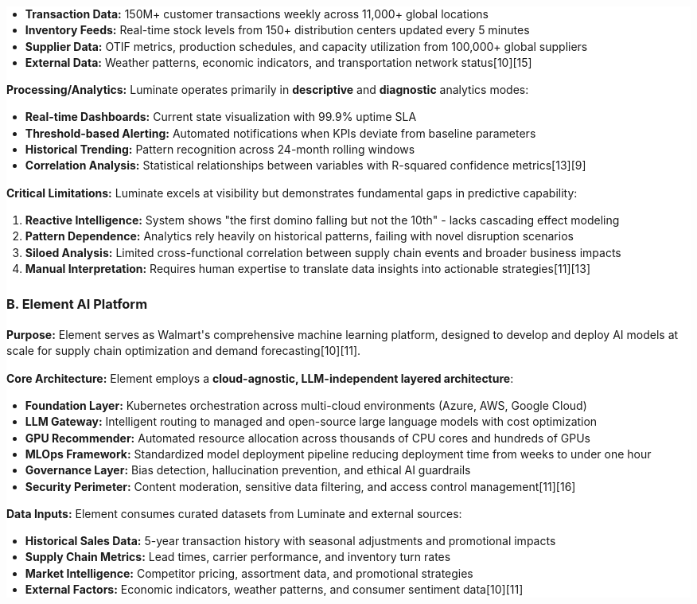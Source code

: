 - **Transaction Data:** 150M+ customer transactions weekly across 11,000+ global locations
- **Inventory Feeds:** Real-time stock levels from 150+ distribution centers updated every 5 minutes
- **Supplier Data:** OTIF metrics, production schedules, and capacity utilization from 100,000+ global suppliers
- **External Data:** Weather patterns, economic indicators, and transportation network status[10][15]

**Processing/Analytics:**
Luminate operates primarily in **descriptive** and **diagnostic** analytics modes:

- **Real-time Dashboards:** Current state visualization with 99.9% uptime SLA
- **Threshold-based Alerting:** Automated notifications when KPIs deviate from baseline parameters
- **Historical Trending:** Pattern recognition across 24-month rolling windows
- **Correlation Analysis:** Statistical relationships between variables with R-squared confidence metrics[13][9]

**Critical Limitations:**
Luminate excels at visibility but demonstrates fundamental gaps in predictive capability:

1. **Reactive Intelligence:** System shows "the first domino falling but not the 10th" - lacks cascading effect modeling
2. **Pattern Dependence:** Analytics rely heavily on historical patterns, failing with novel disruption scenarios
3. **Siloed Analysis:** Limited cross-functional correlation between supply chain events and broader business impacts
4. **Manual Interpretation:** Requires human expertise to translate data insights into actionable strategies[11][13]

### B. Element AI Platform

**Purpose:** Element serves as Walmart's comprehensive machine learning platform, designed to develop and deploy AI models at scale for supply chain optimization and demand forecasting[10][11].

**Core Architecture:**
Element employs a **cloud-agnostic, LLM-independent layered architecture**:

- **Foundation Layer:** Kubernetes orchestration across multi-cloud environments (Azure, AWS, Google Cloud)
- **LLM Gateway:** Intelligent routing to managed and open-source large language models with cost optimization
- **GPU Recommender:** Automated resource allocation across thousands of CPU cores and hundreds of GPUs
- **MLOps Framework:** Standardized model deployment pipeline reducing deployment time from weeks to under one hour
- **Governance Layer:** Bias detection, hallucination prevention, and ethical AI guardrails
- **Security Perimeter:** Content moderation, sensitive data filtering, and access control management[11][16]

**Data Inputs:**
Element consumes curated datasets from Luminate and external sources:

- **Historical Sales Data:** 5-year transaction history with seasonal adjustments and promotional impacts
- **Supply Chain Metrics:** Lead times, carrier performance, and inventory turn rates
- **Market Intelligence:** Competitor pricing, assortment data, and promotional strategies
- **External Factors:** Economic indicators, weather patterns, and consumer sentiment data[10][11]
